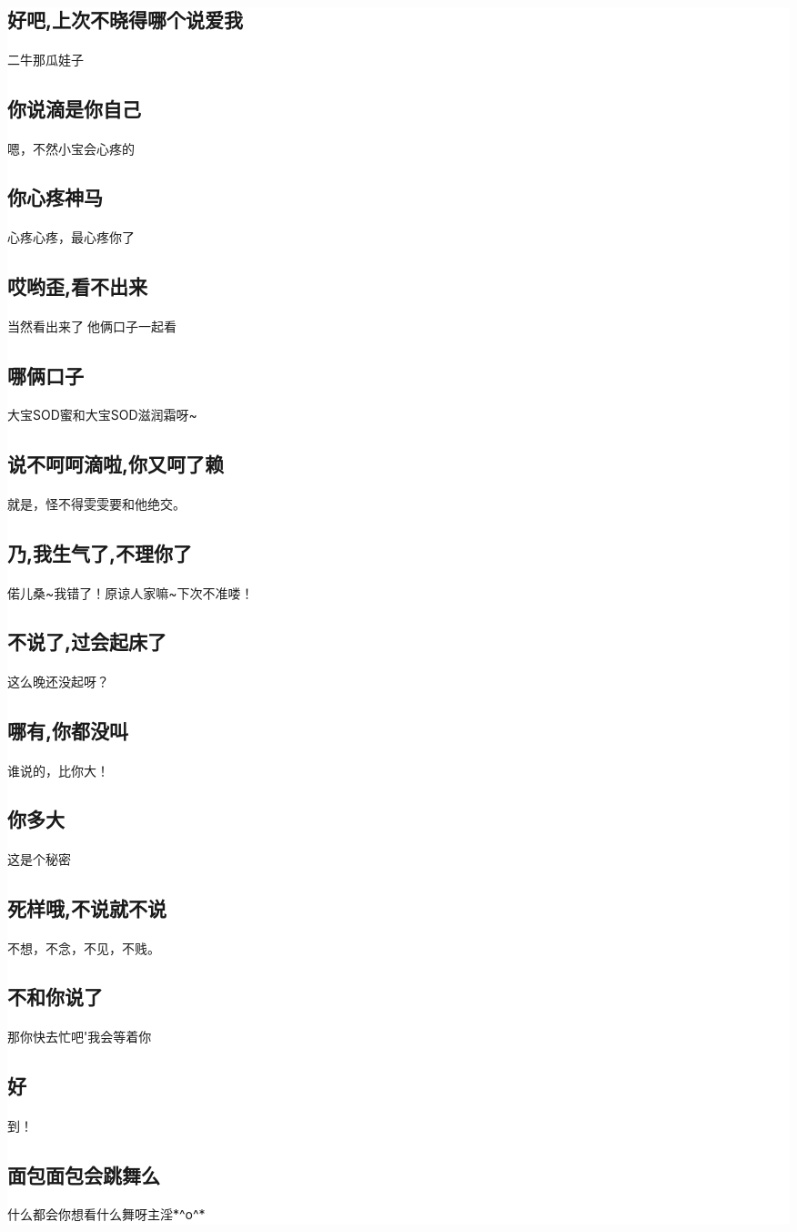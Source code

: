## 好吧,上次不晓得哪个说爱我
二牛那瓜娃子

## 你说滴是你自己
嗯，不然小宝会心疼的

## 你心疼神马
心疼心疼，最心疼你了

## 哎哟歪,看不出来
当然看出来了 他俩口子一起看

## 哪俩口子
大宝SOD蜜和大宝SOD滋润霜呀~

## 说不呵呵滴啦,你又呵了赖
就是，怪不得雯雯要和他绝交。

## 乃,我生气了,不理你了
偌儿桑~我错了！原谅人家嘛~下次不准喽！

## 不说了,过会起床了
这么晚还没起呀？

## 哪有,你都没叫
谁说的，比你大！

## 你多大
这是个秘密

## 死样哦,不说就不说
不想，不念，不见，不贱。

## 不和你说了
那你快去忙吧'我会等着你

## 好
到！

## 面包面包会跳舞么
什么都会你想看什么舞呀主淫*^o^*
